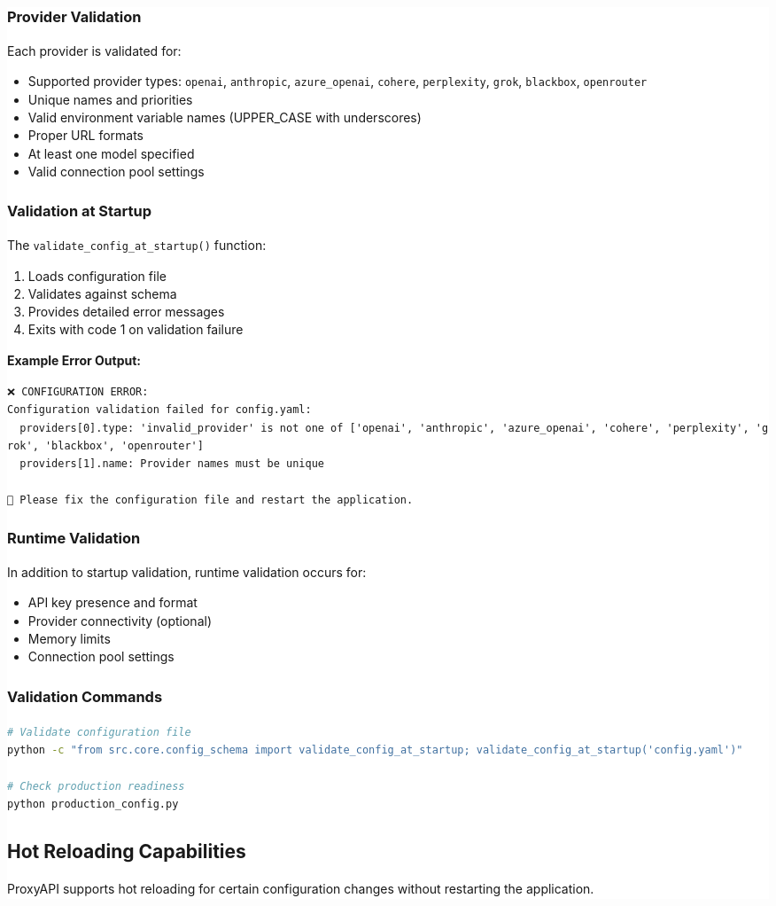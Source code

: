 ### Provider Validation

Each provider is validated for:
- Supported provider types: `openai`, `anthropic`, `azure_openai`, `cohere`, `perplexity`, `grok`, `blackbox`, `openrouter`
- Unique names and priorities
- Valid environment variable names (UPPER_CASE with underscores)
- Proper URL formats
- At least one model specified
- Valid connection pool settings

### Validation at Startup

The `validate_config_at_startup()` function:
1. Loads configuration file
2. Validates against schema
3. Provides detailed error messages
4. Exits with code 1 on validation failure

**Example Error Output:**
```
❌ CONFIGURATION ERROR:
Configuration validation failed for config.yaml:
  providers[0].type: 'invalid_provider' is not one of ['openai', 'anthropic', 'azure_openai', 'cohere', 'perplexity', 'grok', 'blackbox', 'openrouter']
  providers[1].name: Provider names must be unique

🔧 Please fix the configuration file and restart the application.
```

### Runtime Validation

In addition to startup validation, runtime validation occurs for:
- API key presence and format
- Provider connectivity (optional)
- Memory limits
- Connection pool settings

### Validation Commands

```bash
# Validate configuration file
python -c "from src.core.config_schema import validate_config_at_startup; validate_config_at_startup('config.yaml')"

# Check production readiness
python production_config.py
```

## Hot Reloading Capabilities

ProxyAPI supports hot reloading for certain configuration changes without restarting the application.
